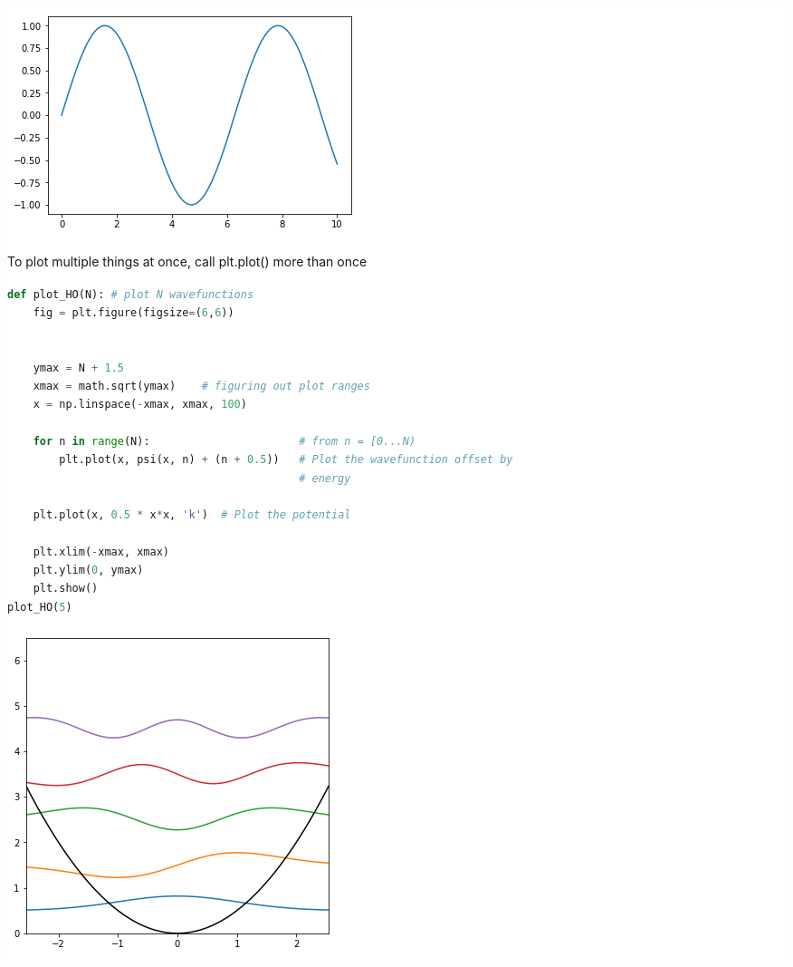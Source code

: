 
![png](scicomp-py_30_0.png)


To plot multiple things at once, call plt.plot() more than once


```python
def plot_HO(N): # plot N wavefunctions
    fig = plt.figure(figsize=(6,6))


    ymax = N + 1.5
    xmax = math.sqrt(ymax)    # figuring out plot ranges
    x = np.linspace(-xmax, xmax, 100)

    for n in range(N):                       # from n = [0...N)
        plt.plot(x, psi(x, n) + (n + 0.5))   # Plot the wavefunction offset by
                                             # energy

    plt.plot(x, 0.5 * x*x, 'k')  # Plot the potential

    plt.xlim(-xmax, xmax)
    plt.ylim(0, ymax)
    plt.show()
plot_HO(5)
```


![png](scicomp-py_32_0.png)
